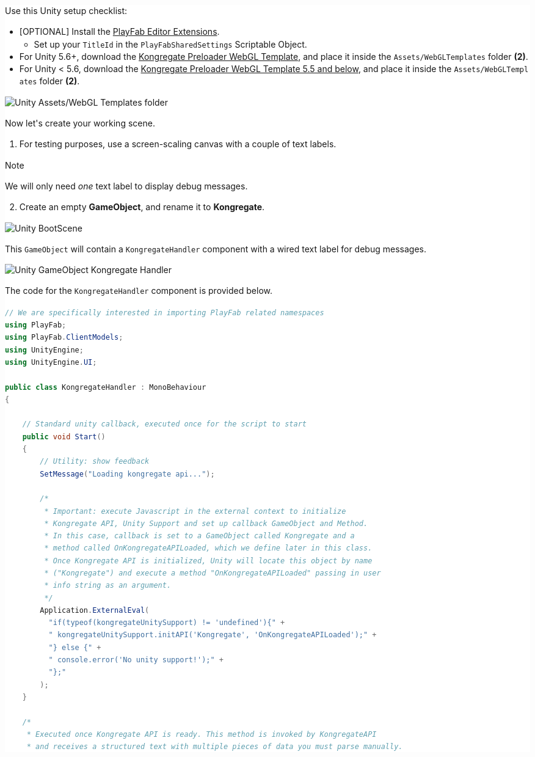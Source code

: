 Use this Unity setup checklist:

- [OPTIONAL] Install the [PlayFab Editor Extensions](https://aka.ms/playfabunityextension).
  - Set up your `TitleId` in the `PlayFabSharedSettings` Scriptable Object.
- For Unity 5.6+, download the [Kongregate Preloader WebGL Template](https://github.com/kongregate/webgl-preloader), and place it inside the `Assets/WebGLTemplates` folder **(2)**.
- For Unity < 5.6, download the [Kongregate Preloader WebGL Template 5.5 and below](https://github.com/kongregate/webgl-preloader/tree/unity-5.5-and-below), and place it inside the `Assets/WebGLTemplates` folder **(2)**.

![Unity Assets/WebGL Templates folder](media/tutorials/kongregate-unity/unity-assets-webgltemplates-folder.png)

Now let's create your working scene.

1. For testing purposes, use a screen-scaling canvas with a couple of text labels.

> [!NOTE]
> We will only need *one* text label to display debug messages.

2. Create an empty **GameObject**, and rename it to **Kongregate**.

![Unity BootScene](media/tutorials/kongregate-unity/unity-boot-scene.png)

This `GameObject` will contain a `KongregateHandler` component with a wired text label for debug messages.

![Unity GameObject Kongregate Handler](media/tutorials/kongregate-unity/unity-kongregate-handler.png)

The code for the `KongregateHandler` component is provided below.

```csharp
// We are specifically interested in importing PlayFab related namespaces
using PlayFab;
using PlayFab.ClientModels;
using UnityEngine;
using UnityEngine.UI;

public class KongregateHandler : MonoBehaviour
{
  
    // Standard unity callback, executed once for the script to start
    public void Start()
    {
        // Utility: show feedback
        SetMessage("Loading kongregate api...");

        /*
         * Important: execute Javascript in the external context to initialize
         * Kongregate API, Unity Support and set up callback GameObject and Method.
         * In this case, callback is set to a GameObject called Kongregate and a
         * method called OnKongregateAPILoaded, which we define later in this class.
         * Once Kongregate API is initialized, Unity will locate this object by name
         * ("Kongregate") and execute a method "OnKongregateAPILoaded" passing in user
         * info string as an argument.
         */
        Application.ExternalEval(
          "if(typeof(kongregateUnitySupport) != 'undefined'){" +
          " kongregateUnitySupport.initAPI('Kongregate', 'OnKongregateAPILoaded');" +
          "} else {" +
          " console.error('No unity support!');" +
          "};"
        );
    }

    /*
     * Executed once Kongregate API is ready. This method is invoked by KongregateAPI
     * and receives a structured text with multiple pieces of data you must parse manually.
```